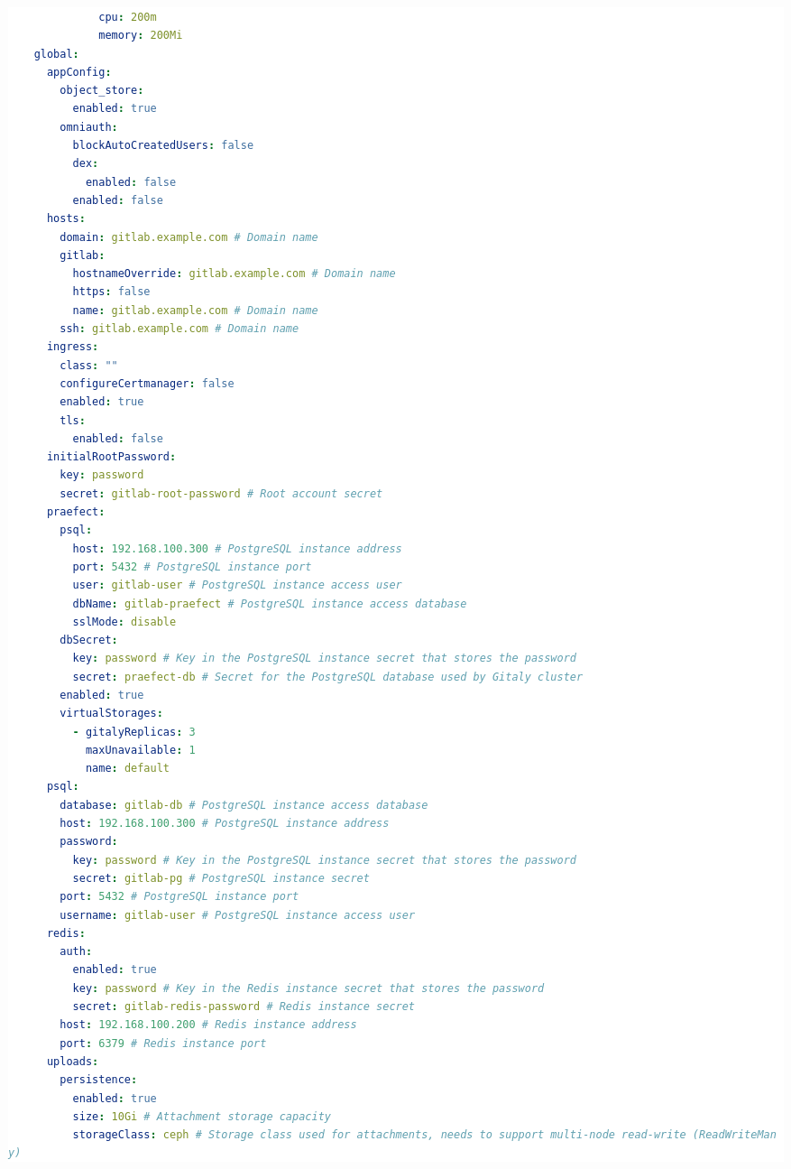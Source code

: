 ```yaml
              cpu: 200m
              memory: 200Mi
    global:
      appConfig:
        object_store:
          enabled: true
        omniauth:
          blockAutoCreatedUsers: false
          dex:
            enabled: false
          enabled: false
      hosts:
        domain: gitlab.example.com # Domain name
        gitlab:
          hostnameOverride: gitlab.example.com # Domain name
          https: false
          name: gitlab.example.com # Domain name
        ssh: gitlab.example.com # Domain name
      ingress:
        class: ""
        configureCertmanager: false
        enabled: true
        tls:
          enabled: false
      initialRootPassword:
        key: password
        secret: gitlab-root-password # Root account secret
      praefect:
        psql:
          host: 192.168.100.300 # PostgreSQL instance address
          port: 5432 # PostgreSQL instance port
          user: gitlab-user # PostgreSQL instance access user
          dbName: gitlab-praefect # PostgreSQL instance access database
          sslMode: disable
        dbSecret:
          key: password # Key in the PostgreSQL instance secret that stores the password
          secret: praefect-db # Secret for the PostgreSQL database used by Gitaly cluster
        enabled: true
        virtualStorages:
          - gitalyReplicas: 3
            maxUnavailable: 1
            name: default
      psql:
        database: gitlab-db # PostgreSQL instance access database
        host: 192.168.100.300 # PostgreSQL instance address
        password:
          key: password # Key in the PostgreSQL instance secret that stores the password
          secret: gitlab-pg # PostgreSQL instance secret
        port: 5432 # PostgreSQL instance port
        username: gitlab-user # PostgreSQL instance access user
      redis:
        auth:
          enabled: true
          key: password # Key in the Redis instance secret that stores the password
          secret: gitlab-redis-password # Redis instance secret
        host: 192.168.100.200 # Redis instance address
        port: 6379 # Redis instance port
      uploads:
        persistence:
          enabled: true
          size: 10Gi # Attachment storage capacity
          storageClass: ceph # Storage class used for attachments, needs to support multi-node read-write (ReadWriteMany)
```